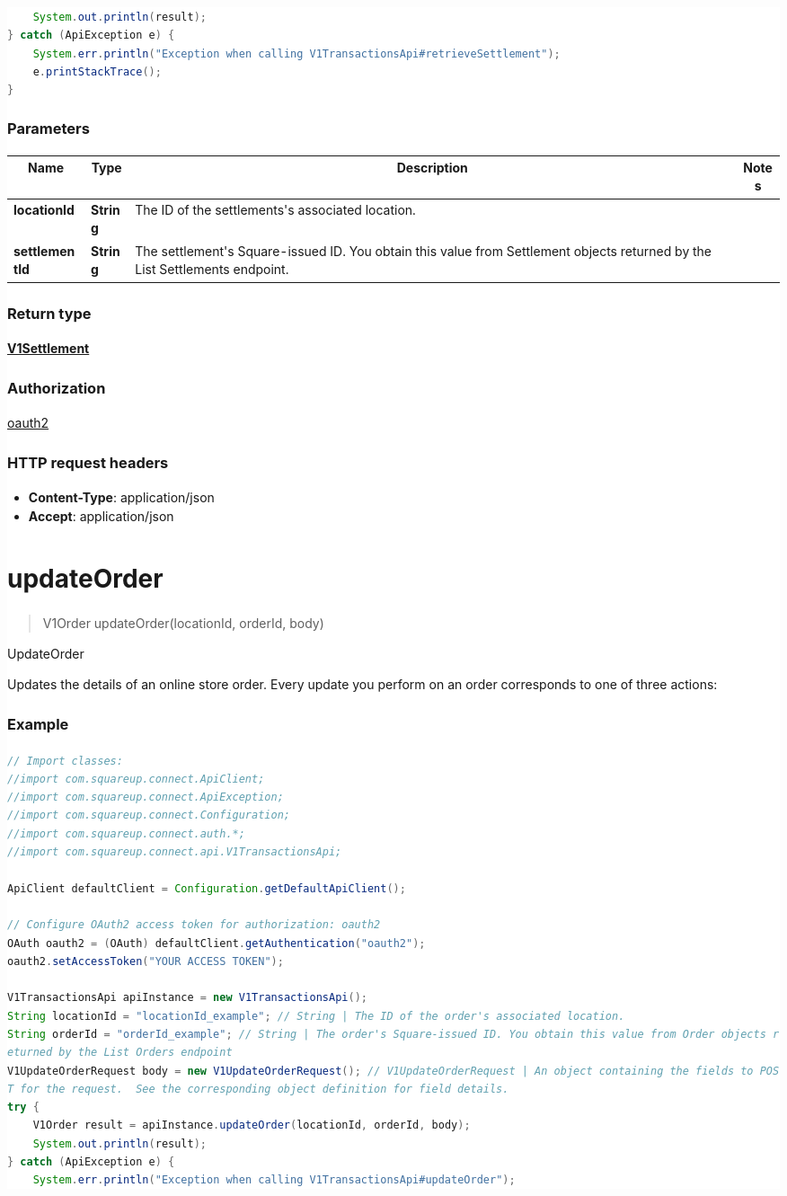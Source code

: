 ```java
    System.out.println(result);
} catch (ApiException e) {
    System.err.println("Exception when calling V1TransactionsApi#retrieveSettlement");
    e.printStackTrace();
}
```

### Parameters

Name | Type | Description  | Notes
------------- | ------------- | ------------- | -------------
 **locationId** | **String**| The ID of the settlements&#39;s associated location. |
 **settlementId** | **String**| The settlement&#39;s Square-issued ID. You obtain this value from Settlement objects returned by the List Settlements endpoint. |

### Return type

[**V1Settlement**](V1Settlement.md)

### Authorization

[oauth2](../README.md#oauth2)

### HTTP request headers

 - **Content-Type**: application/json
 - **Accept**: application/json

<a name="updateOrder"></a>
# **updateOrder**
> V1Order updateOrder(locationId, orderId, body)

UpdateOrder

Updates the details of an online store order. Every update you perform on an order corresponds to one of three actions:

### Example
```java
// Import classes:
//import com.squareup.connect.ApiClient;
//import com.squareup.connect.ApiException;
//import com.squareup.connect.Configuration;
//import com.squareup.connect.auth.*;
//import com.squareup.connect.api.V1TransactionsApi;

ApiClient defaultClient = Configuration.getDefaultApiClient();

// Configure OAuth2 access token for authorization: oauth2
OAuth oauth2 = (OAuth) defaultClient.getAuthentication("oauth2");
oauth2.setAccessToken("YOUR ACCESS TOKEN");

V1TransactionsApi apiInstance = new V1TransactionsApi();
String locationId = "locationId_example"; // String | The ID of the order's associated location.
String orderId = "orderId_example"; // String | The order's Square-issued ID. You obtain this value from Order objects returned by the List Orders endpoint
V1UpdateOrderRequest body = new V1UpdateOrderRequest(); // V1UpdateOrderRequest | An object containing the fields to POST for the request.  See the corresponding object definition for field details.
try {
    V1Order result = apiInstance.updateOrder(locationId, orderId, body);
    System.out.println(result);
} catch (ApiException e) {
    System.err.println("Exception when calling V1TransactionsApi#updateOrder");
```
